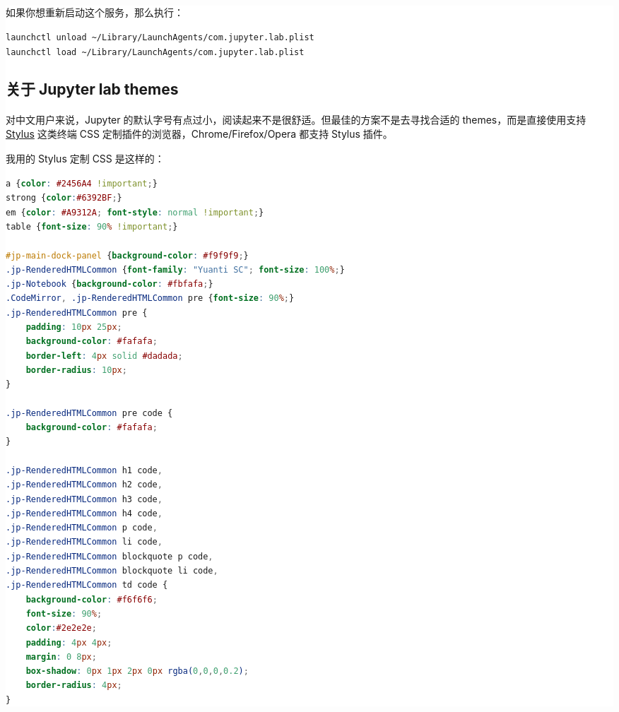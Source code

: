 如果你想重新启动这个服务，那么执行：

```bash
launchctl unload ~/Library/LaunchAgents/com.jupyter.lab.plist
launchctl load ~/Library/LaunchAgents/com.jupyter.lab.plist
```

## 关于 Jupyter lab themes

对中文用户来说，Jupyter 的默认字号有点过小，阅读起来不是很舒适。但最佳的方案不是去寻找合适的 themes，而是直接使用支持 [Stylus](https://github.com/openstyles/stylus) 这类终端 CSS 定制插件的浏览器，Chrome/Firefox/Opera 都支持 Stylus 插件。

我用的 Stylus 定制 CSS 是这样的：

```css
a {color: #2456A4 !important;}
strong {color:#6392BF;}
em {color: #A9312A; font-style: normal !important;}
table {font-size: 90% !important;}

#jp-main-dock-panel {background-color: #f9f9f9;}
.jp-RenderedHTMLCommon {font-family: "Yuanti SC"; font-size: 100%;}
.jp-Notebook {background-color: #fbfafa;}
.CodeMirror, .jp-RenderedHTMLCommon pre {font-size: 90%;}
.jp-RenderedHTMLCommon pre {
    padding: 10px 25px;
    background-color: #fafafa;
    border-left: 4px solid #dadada;
    border-radius: 10px;
}

.jp-RenderedHTMLCommon pre code {
    background-color: #fafafa;
}

.jp-RenderedHTMLCommon h1 code,
.jp-RenderedHTMLCommon h2 code,
.jp-RenderedHTMLCommon h3 code,
.jp-RenderedHTMLCommon h4 code,
.jp-RenderedHTMLCommon p code,
.jp-RenderedHTMLCommon li code,
.jp-RenderedHTMLCommon blockquote p code,
.jp-RenderedHTMLCommon blockquote li code,
.jp-RenderedHTMLCommon td code {
    background-color: #f6f6f6;
    font-size: 90%;
    color:#2e2e2e;
    padding: 4px 4px;
    margin: 0 8px;
    box-shadow: 0px 1px 2px 0px rgba(0,0,0,0.2);
    border-radius: 4px;
}
```

